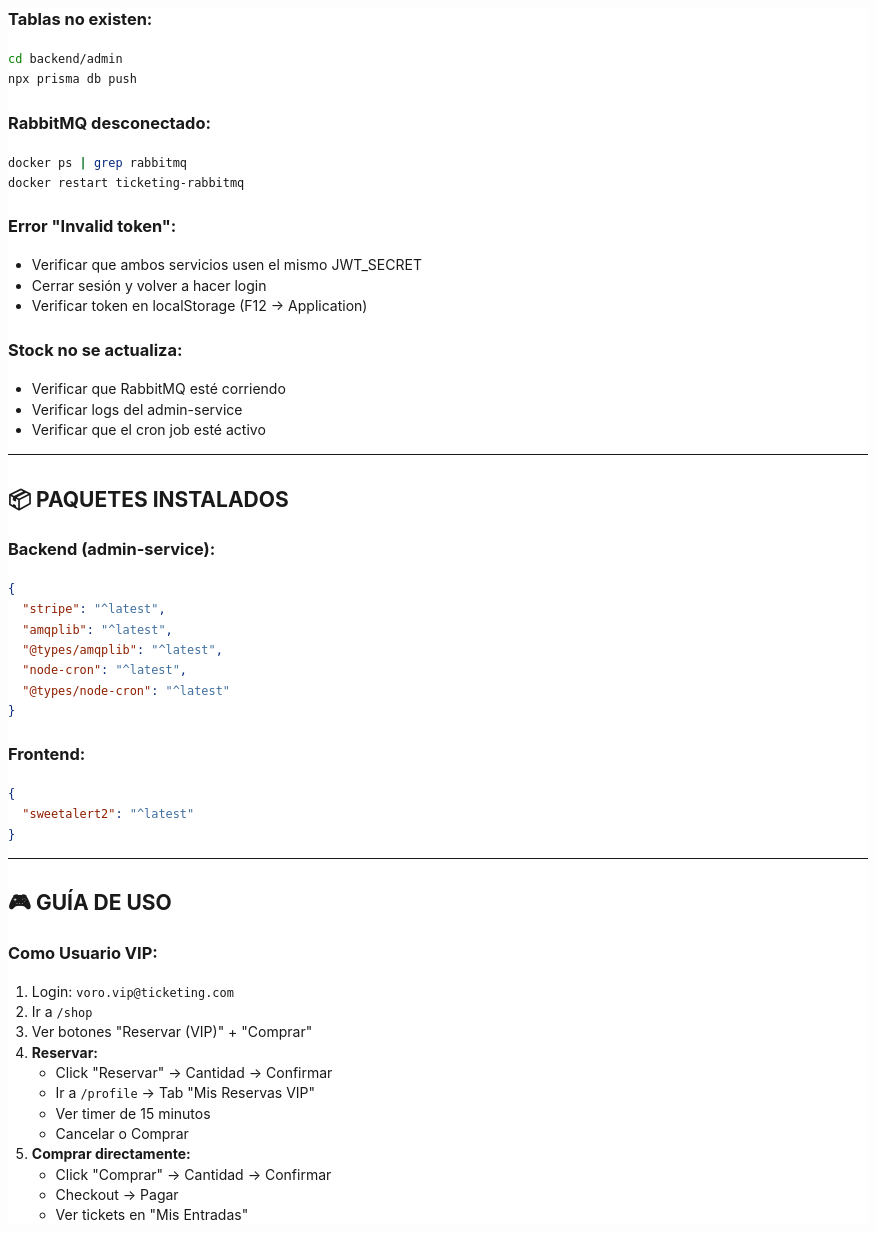 ### **Tablas no existen:**
```bash
cd backend/admin
npx prisma db push
```

### **RabbitMQ desconectado:**
```bash
docker ps | grep rabbitmq
docker restart ticketing-rabbitmq
```

### **Error "Invalid token":**
- Verificar que ambos servicios usen el mismo JWT_SECRET
- Cerrar sesión y volver a hacer login
- Verificar token en localStorage (F12 → Application)

### **Stock no se actualiza:**
- Verificar que RabbitMQ esté corriendo
- Verificar logs del admin-service
- Verificar que el cron job esté activo

---

## 📦 PAQUETES INSTALADOS

### **Backend (admin-service):**
```json
{
  "stripe": "^latest",
  "amqplib": "^latest",
  "@types/amqplib": "^latest",
  "node-cron": "^latest",
  "@types/node-cron": "^latest"
}
```

### **Frontend:**
```json
{
  "sweetalert2": "^latest"
}
```

---

## 🎮 GUÍA DE USO

### **Como Usuario VIP:**
1. Login: `voro.vip@ticketing.com`
2. Ir a `/shop`
3. Ver botones "Reservar (VIP)" + "Comprar"
4. **Reservar:**
   - Click "Reservar" → Cantidad → Confirmar
   - Ir a `/profile` → Tab "Mis Reservas VIP"
   - Ver timer de 15 minutos
   - Cancelar o Comprar
5. **Comprar directamente:**
   - Click "Comprar" → Cantidad → Confirmar
   - Checkout → Pagar
   - Ver tickets en "Mis Entradas"
